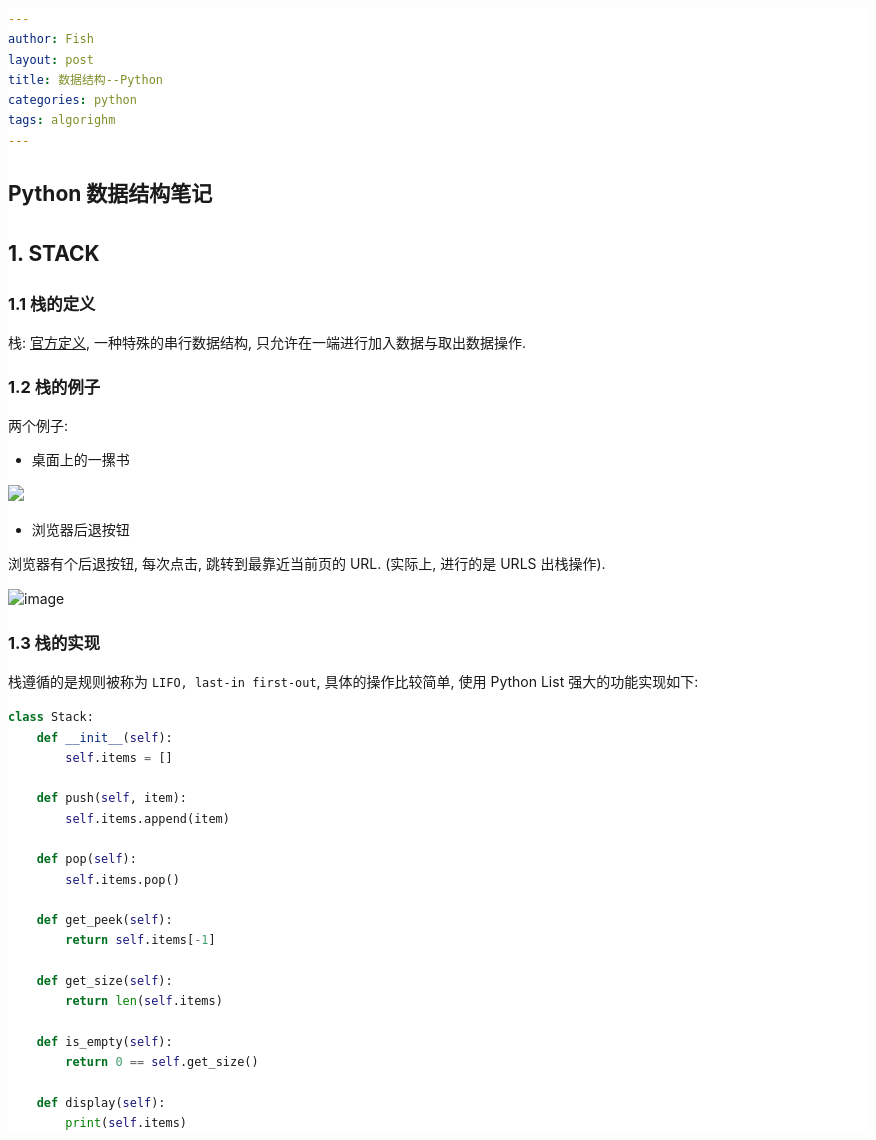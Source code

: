 ```yaml
---
author: Fish
layout: post
title: 数据结构--Python
categories: python
tags: algorighm
---
```


## Python 数据结构笔记

## 1. STACK

### 1.1 栈的定义

栈: [官方定义](https://zh.wikipedia.org/wiki/%E5%A0%86%E6%A0%88), 一种特殊的串行数据结构, 只允许在一端进行加入数据与取出数据操作.

### 1.2 栈的例子
两个例子: 

- 桌面上的一摞书

![](https://zos.alipayobjects.com/rmsportal/zlZfGfcqzaYwkNNDATrj.png)

- 浏览器后退按钮

浏览器有个后退按钮, 每次点击, 跳转到最靠近当前页的 URL. (实际上, 进行的是 URLS 出栈操作).

![image](http://024028.oss-cn-hangzhou-zmf.aliyuncs.com/uploads/app_release/checkroute/d206f24af2a82bfa774e8918d854d653/image.png)



### 1.3 栈的实现

栈遵循的是规则被称为 <code>LIFO, last-in first-out</code>, 具体的操作比较简单, 使用 Python List 强大的功能实现如下:

```python
class Stack:
    def __init__(self):
        self.items = []

    def push(self, item):
        self.items.append(item)

    def pop(self):
        self.items.pop()

    def get_peek(self):
        return self.items[-1]

    def get_size(self):
        return len(self.items)

    def is_empty(self):
        return 0 == self.get_size()

    def display(self):
        print(self.items)
```
